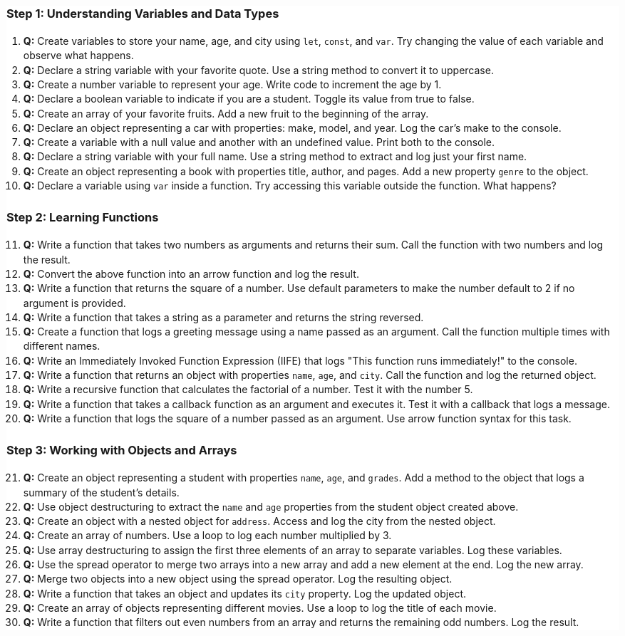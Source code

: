 ### **Step 1: Understanding Variables and Data Types**

1. **Q:** Create variables to store your name, age, and city using `let`, `const`, and `var`. Try changing the value of each variable and observe what happens.
2. **Q:** Declare a string variable with your favorite quote. Use a string method to convert it to uppercase.
3. **Q:** Create a number variable to represent your age. Write code to increment the age by 1.
4. **Q:** Declare a boolean variable to indicate if you are a student. Toggle its value from true to false.
5. **Q:** Create an array of your favorite fruits. Add a new fruit to the beginning of the array.
6. **Q:** Declare an object representing a car with properties: make, model, and year. Log the car’s make to the console.
7. **Q:** Create a variable with a null value and another with an undefined value. Print both to the console.
8. **Q:** Declare a string variable with your full name. Use a string method to extract and log just your first name.
9. **Q:** Create an object representing a book with properties title, author, and pages. Add a new property `genre` to the object.
10. **Q:** Declare a variable using `var` inside a function. Try accessing this variable outside the function. What happens?

### **Step 2: Learning Functions**

11. **Q:** Write a function that takes two numbers as arguments and returns their sum. Call the function with two numbers and log the result.
12. **Q:** Convert the above function into an arrow function and log the result.
13. **Q:** Write a function that returns the square of a number. Use default parameters to make the number default to 2 if no argument is provided.
14. **Q:** Write a function that takes a string as a parameter and returns the string reversed.
15. **Q:** Create a function that logs a greeting message using a name passed as an argument. Call the function multiple times with different names.
16. **Q:** Write an Immediately Invoked Function Expression (IIFE) that logs "This function runs immediately!" to the console.
17. **Q:** Write a function that returns an object with properties `name`, `age`, and `city`. Call the function and log the returned object.
18. **Q:** Write a recursive function that calculates the factorial of a number. Test it with the number 5.
19. **Q:** Write a function that takes a callback function as an argument and executes it. Test it with a callback that logs a message.
20. **Q:** Write a function that logs the square of a number passed as an argument. Use arrow function syntax for this task.

### **Step 3: Working with Objects and Arrays**

21. **Q:** Create an object representing a student with properties `name`, `age`, and `grades`. Add a method to the object that logs a summary of the student’s details.
22. **Q:** Use object destructuring to extract the `name` and `age` properties from the student object created above.
23. **Q:** Create an object with a nested object for `address`. Access and log the city from the nested object.
24. **Q:** Create an array of numbers. Use a loop to log each number multiplied by 3.
25. **Q:** Use array destructuring to assign the first three elements of an array to separate variables. Log these variables.
26. **Q:** Use the spread operator to merge two arrays into a new array and add a new element at the end. Log the new array.
27. **Q:** Merge two objects into a new object using the spread operator. Log the resulting object.
28. **Q:** Write a function that takes an object and updates its `city` property. Log the updated object.
29. **Q:** Create an array of objects representing different movies. Use a loop to log the title of each movie.
30. **Q:** Write a function that filters out even numbers from an array and returns the remaining odd numbers. Log the result.
